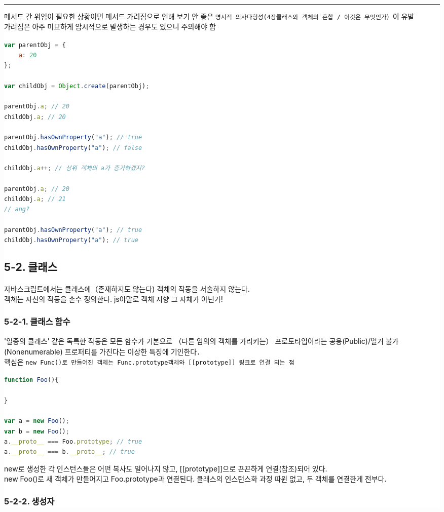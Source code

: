 <hr>

메서드 간 위임이 필요한 상황이면 메서드 가려짐으로 인해 보기 안 좋은 `명시적 의사다형성(4장클래스와 객체의 혼합 / 이것은 무엇인가）`이 유발<br>
가려짐은 아주 미묘하게 암시적으로 발생하는 경우도 있으니 주의해야 함

```javascript
var parentObj = {
    a: 20
};

var childObj = Object.create(parentObj);

parentObj.a; // 20
childObj.a; // 20

parentObj.hasOwnProperty("a"); // true
childObj.hasOwnProperty("a"); // false

childObj.a++; // 상위 객체의 a가 증가하겠지?

parentObj.a; // 20
childObj.a; // 21 
// ang?

parentObj.hasOwnProperty("a"); // true
childObj.hasOwnProperty("a"); // true
```


## 5-2. 클래스

자바스크립트에서는 클래스에（존재하지도 않는다) 객체의 작동을 서술하지 않는다.<br>
객쳬는 자신의 작동을 손수 정의한다. js야말로 객체 지향 그 자체가 아닌가!

### 5-2-1. 클래스 함수

'일종의 클래스' 같은 독특한 작동은 모든 함수가 기본으로 （다른 임의의 객체를 가리키는） 프로토타입이라는 공용(Public)/열거 불가(Nonenumerable) 프로퍼티를 가진다는 이상한 특징에 기인한다．<br>
핵심은 `new Func()로 만들어진 객체는 Func.prototype객체와 [[prototype]] 링크로 연결 되는 점`

```javascript
function Foo(){

}

var a = new Foo();
var b = new Foo();
a.__proto__ === Foo.prototype; // true
a.__proto__ === b.__proto__; // true
```

new로 생성한 각 인스턴스들은 어떤 복사도 일어나지 않고, [[prototype]]으로 끈끈하게 연결(참조)되어 있다.<br>
new Foo()로 새 객체가 만들어지고 Foo.prototype과 연결된다. 클래스의 인스턴스화 과정 따윈 없고, 두 객체를 연결한게 전부다.

### 5-2-2. 생성자
